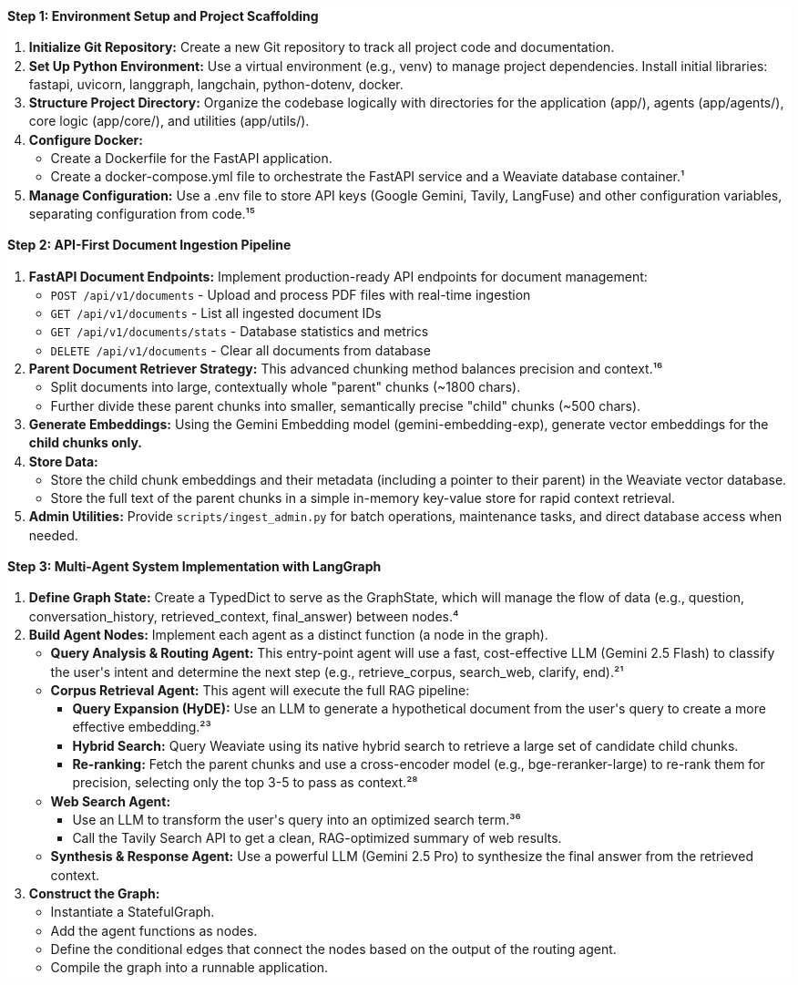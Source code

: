 **Step 1: Environment Setup and Project Scaffolding**
1.  **Initialize Git Repository:** Create a new Git repository to track all project code and documentation.
2.  **Set Up Python Environment:** Use a virtual environment (e.g., venv) to manage project dependencies. Install initial libraries: fastapi, uvicorn, langgraph, langchain, python-dotenv, docker.
3.  **Structure Project Directory:** Organize the codebase logically with directories for the application (app/), agents (app/agents/), core logic (app/core/), and utilities (app/utils/).
4.  **Configure Docker:**
    *   Create a Dockerfile for the FastAPI application.
    *   Create a docker-compose.yml file to orchestrate the FastAPI service and a Weaviate database container.¹
5.  **Manage Configuration:** Use a .env file to store API keys (Google Gemini, Tavily, LangFuse) and other configuration variables, separating configuration from code.¹⁵

**Step 2: API-First Document Ingestion Pipeline**
1.  **FastAPI Document Endpoints:** Implement production-ready API endpoints for document management:
    *   `POST /api/v1/documents` - Upload and process PDF files with real-time ingestion
    *   `GET /api/v1/documents` - List all ingested document IDs  
    *   `GET /api/v1/documents/stats` - Database statistics and metrics
    *   `DELETE /api/v1/documents` - Clear all documents from database
2.  **Parent Document Retriever Strategy:** This advanced chunking method balances precision and context.¹⁶
    *   Split documents into large, contextually whole "parent" chunks (~1800 chars).
    *   Further divide these parent chunks into smaller, semantically precise "child" chunks (~500 chars).
3.  **Generate Embeddings:** Using the Gemini Embedding model (gemini-embedding-exp), generate vector embeddings for the **child chunks only.**
4.  **Store Data:**
    *   Store the child chunk embeddings and their metadata (including a pointer to their parent) in the Weaviate vector database.
    *   Store the full text of the parent chunks in a simple in-memory key-value store for rapid context retrieval.
5.  **Admin Utilities:** Provide `scripts/ingest_admin.py` for batch operations, maintenance tasks, and direct database access when needed.

**Step 3: Multi-Agent System Implementation with LangGraph**
1.  **Define Graph State:** Create a TypedDict to serve as the GraphState, which will manage the flow of data (e.g., question, conversation\_history, retrieved\_context, final\_answer) between nodes.⁴
2.  **Build Agent Nodes:** Implement each agent as a distinct function (a node in the graph).
    *   **Query Analysis & Routing Agent:** This entry-point agent will use a fast, cost-effective LLM (Gemini 2.5 Flash) to classify the user's intent and determine the next step (e.g., retrieve\_corpus, search\_web, clarify, end).²¹
    *   **Corpus Retrieval Agent:** This agent will execute the full RAG pipeline:
        *   **Query Expansion (HyDE):** Use an LLM to generate a hypothetical document from the user's query to create a more effective embedding.²³
        *   **Hybrid Search:** Query Weaviate using its native hybrid search to retrieve a large set of candidate child chunks.
        *   **Re-ranking:** Fetch the parent chunks and use a cross-encoder model (e.g., bge-reranker-large) to re-rank them for precision, selecting only the top 3-5 to pass as context.²⁸
    *   **Web Search Agent:**
        *   Use an LLM to transform the user's query into an optimized search term.³⁶
        *   Call the Tavily Search API to get a clean, RAG-optimized summary of web results.
    *   **Synthesis & Response Agent:** Use a powerful LLM (Gemini 2.5 Pro) to synthesize the final answer from the retrieved context.
3.  **Construct the Graph:**
    *   Instantiate a StatefulGraph.
    *   Add the agent functions as nodes.
    *   Define the conditional edges that connect the nodes based on the output of the routing agent.
    *   Compile the graph into a runnable application.
